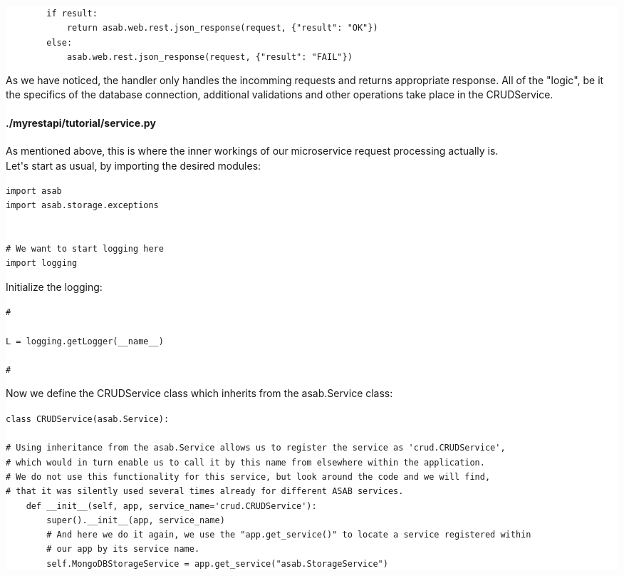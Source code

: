             if result:
                return asab.web.rest.json_response(request, {"result": "OK"})
            else:
                asab.web.rest.json_response(request, {"result": "FAIL"})

As we have noticed, the handler only handles the incomming requests and returns appropriate response.
All of the "logic", be it the specifics of the database connection, additional validations and other 
operations take place in the CRUDService.

#### ./myrestapi/tutorial/service.py

As mentioned above, this is where the inner workings of our microservice request processing actually is.   
Let's start as usual, by importing the desired modules:

    import asab
    import asab.storage.exceptions
    
    
    # We want to start logging here
    import logging

Initialize the logging:

    #

    L = logging.getLogger(__name__)

    #
Now we define the CRUDService class which inherits from the asab.Service class:

    class CRUDService(asab.Service):

	# Using inheritance from the asab.Service allows us to register the service as 'crud.CRUDService',
	# which would in turn enable us to call it by this name from elsewhere within the application.
	# We do not use this functionality for this service, but look around the code and we will find,
	# that it was silently used several times already for different ASAB services.
        def __init__(self, app, service_name='crud.CRUDService'):
            super().__init__(app, service_name)
            # And here we do it again, we use the "app.get_service()" to locate a service registered within
            # our app by its service name.
            self.MongoDBStorageService = app.get_service("asab.StorageService")
    